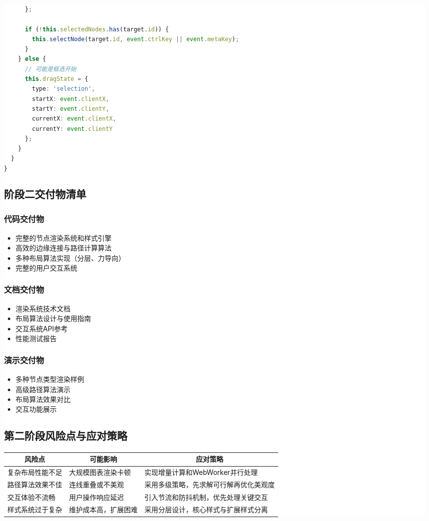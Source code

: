 ```typescript
      };
      
      if (!this.selectedNodes.has(target.id)) {
        this.selectNode(target.id, event.ctrlKey || event.metaKey);
      }
    } else {
      // 可能是框选开始
      this.dragState = {
        type: 'selection',
        startX: event.clientX,
        startY: event.clientY,
        currentX: event.clientX,
        currentY: event.clientY
      };
    }
  }
}
```

## 阶段二交付物清单

### 代码交付物
- 完整的节点渲染系统和样式引擎
- 高效的边缘连接与路径计算算法
- 多种布局算法实现（分层、力导向）
- 完整的用户交互系统

### 文档交付物
- 渲染系统技术文档
- 布局算法设计与使用指南
- 交互系统API参考
- 性能测试报告

### 演示交付物
- 多种节点类型渲染样例
- 高级路径算法演示
- 布局算法效果对比
- 交互功能展示

## 第二阶段风险点与应对策略

| 风险点 | 可能影响 | 应对策略 |
|--------|----------|---------|
| 复杂布局性能不足 | 大规模图表渲染卡顿 | 实现增量计算和WebWorker并行处理 |
| 路径算法效果不佳 | 连线重叠或不美观 | 采用多级策略，先求解可行解再优化美观度 |
| 交互体验不流畅 | 用户操作响应延迟 | 引入节流和防抖机制，优先处理关键交互 |
| 样式系统过于复杂 | 维护成本高，扩展困难 | 采用分层设计，核心样式与扩展样式分离 |
